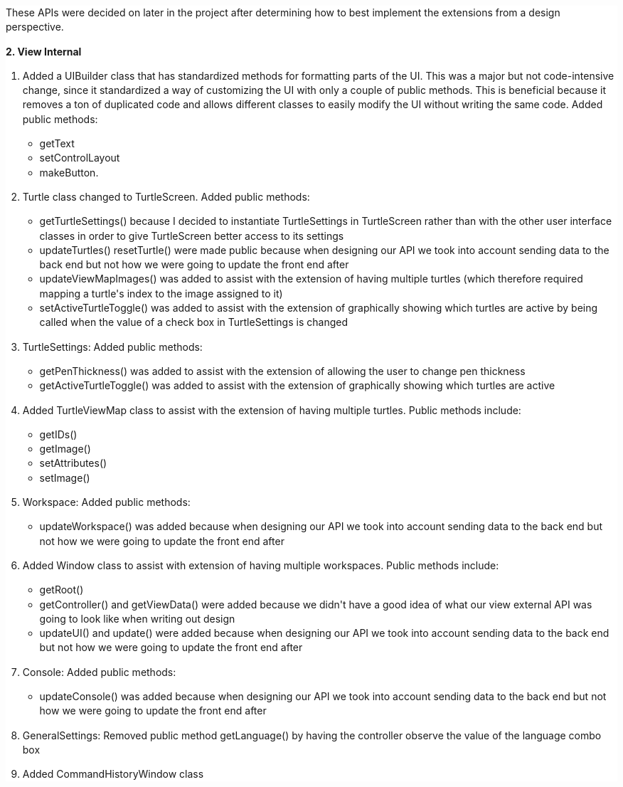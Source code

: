 These APIs were decided on later in the project after determining how to best implement the extensions from a design perspective.
  
 **2. View Internal**
 1. Added a UIBuilder class that has standardized methods for formatting parts of the UI. This was a major but not code-intensive change, since it standardized a way of customizing the UI with only a couple of public methods. This is beneficial because it removes a ton of duplicated code and allows different classes to easily modify the UI without writing the same code. Added public methods:
     - getText
     - setControlLayout
     - makeButton.
     
2. Turtle class changed to TurtleScreen. Added public methods:
     - getTurtleSettings() because I decided to instantiate TurtleSettings in TurtleScreen rather than with the other user interface classes in order to give TurtleScreen better access to its settings
     - updateTurtles() resetTurtle() were made public because when designing our API we took into account sending data to the back end but not how we were going to update the front end after 
     - updateViewMapImages() was added to assist with the extension of having multiple turtles (which therefore required mapping a turtle's index to the image assigned to it)
     - setActiveTurtleToggle() was added to assist with the extension of graphically showing which turtles are active by being called when the value of a check box in TurtleSettings is changed

3. TurtleSettings: Added public methods:
     - getPenThickness() was added to assist with the extension of allowing the user to change pen thickness
     - getActiveTurtleToggle() was added to assist with the extension of graphically showing which turtles are active

4. Added TurtleViewMap class to assist with the extension of having multiple turtles. Public methods include:
     - getIDs()
     - getImage()
     - setAttributes()
     - setImage()

5. Workspace: Added public methods:
     - updateWorkspace() was added because when designing our API we took into account sending data to the back end but not how we were going to update the front end after

6. Added Window class to assist with extension of having multiple workspaces. Public methods include:
     - getRoot()
     - getController() and getViewData() were added because we didn't have a good idea of what our view external API was going to look like when writing out design
     - updateUI() and update() were added because when designing our API we took into account sending data to the back end but not how we were going to update the front end after

7. Console: Added public methods:
     - updateConsole() was added because when designing our API we took into account sending data to the back end but not how we were going to update the front end after

8. GeneralSettings: Removed public method getLanguage() by having the controller observe the value of the language combo box

9. Added CommandHistoryWindow class
